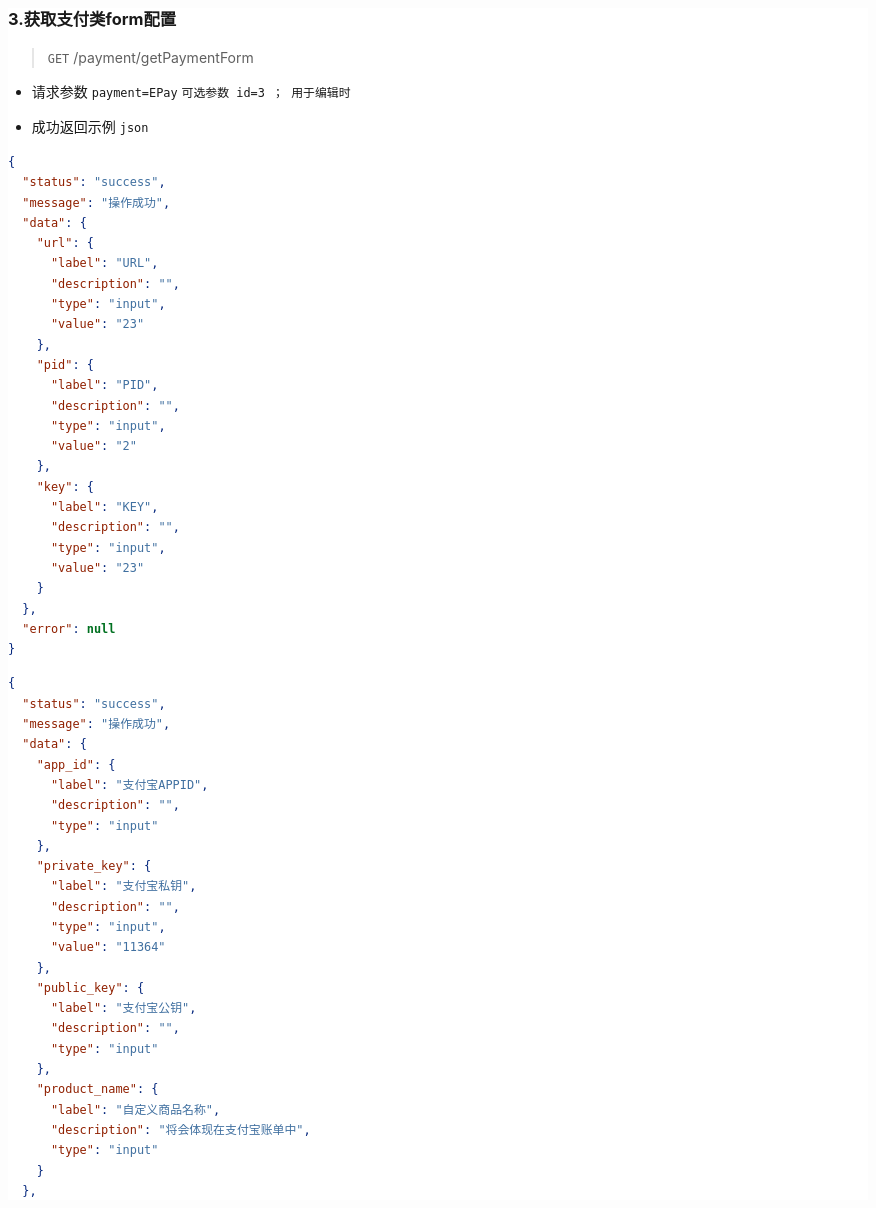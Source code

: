 
### 3.获取支付类form配置

> `GET` /payment/getPaymentForm

- 请求参数
  `payment=EPay`
  `可选参数 id=3 ； 用于编辑时` 

- 成功返回示例 `json`

```json
{
  "status": "success",
  "message": "操作成功",
  "data": {
    "url": {
      "label": "URL",
      "description": "",
      "type": "input",
      "value": "23"
    },
    "pid": {
      "label": "PID",
      "description": "",
      "type": "input",
      "value": "2"
    },
    "key": {
      "label": "KEY",
      "description": "",
      "type": "input",
      "value": "23"
    }
  },
  "error": null
}
```

```json
{
  "status": "success",
  "message": "操作成功",
  "data": {
    "app_id": {
      "label": "支付宝APPID",
      "description": "",
      "type": "input"
    },
    "private_key": {
      "label": "支付宝私钥",
      "description": "",
      "type": "input",
      "value": "11364"
    },
    "public_key": {
      "label": "支付宝公钥",
      "description": "",
      "type": "input"
    },
    "product_name": {
      "label": "自定义商品名称",
      "description": "将会体现在支付宝账单中",
      "type": "input"
    }
  },
```
